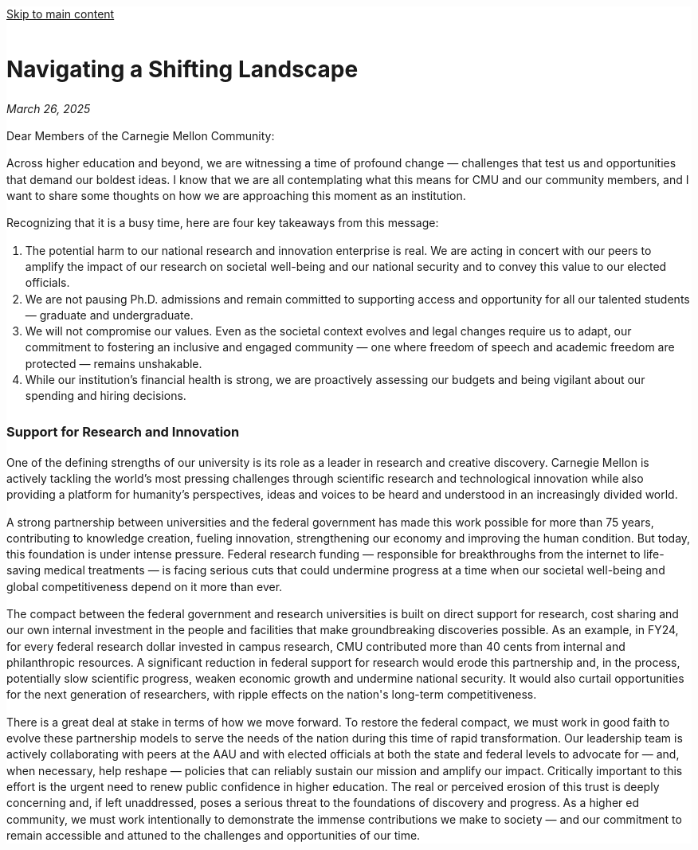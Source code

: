 [Skip to main content](https://www.cmu.edu/leadership/president/campus-comms/03-26-25#main-content)

# Navigating a Shifting Landscape

_March 26, 2025_

Dear Members of the Carnegie Mellon Community:

Across higher education and beyond, we are witnessing a time of profound change — challenges that test us and opportunities that demand our boldest ideas. I know that we are all contemplating what this means for CMU and our community members, and I want to share some thoughts on how we are approaching this moment as an institution.

Recognizing that it is a busy time, here are four key takeaways from this message:

1. The potential harm to our national research and innovation enterprise is real. We are acting in concert with our peers to amplify the impact of our research on societal well-being and our national security and to convey this value to our elected officials.
2. We are not pausing Ph.D. admissions and remain committed to supporting access and opportunity for all our talented students — graduate and undergraduate.
3. We will not compromise our values. Even as the societal context evolves and legal changes require us to adapt, our commitment to fostering an inclusive and engaged community — one where freedom of speech and academic freedom are protected — remains unshakable.
4. While our institution’s financial health is strong, we are proactively assessing our budgets and being vigilant about our spending and hiring decisions.


### Support for Research and Innovation

One of the defining strengths of our university is its role as a leader in research and creative discovery. Carnegie Mellon is actively tackling the world’s most pressing challenges through scientific research and technological innovation while also providing a platform for humanity’s perspectives, ideas and voices to be heard and understood in an increasingly divided world.

A strong partnership between universities and the federal government has made this work possible for more than 75 years, contributing to knowledge creation, fueling innovation, strengthening our economy and improving the human condition. But today, this foundation is under intense pressure. Federal research funding — responsible for breakthroughs from the internet to life-saving medical treatments — is facing serious cuts that could undermine progress at a time when our societal well-being and global competitiveness depend on it more than ever.

The compact between the federal government and research universities is built on direct support for research, cost sharing and our own internal investment in the people and facilities that make groundbreaking discoveries possible. As an example, in FY24, for every federal research dollar invested in campus research, CMU contributed more than 40 cents from internal and philanthropic resources. A significant reduction in federal support for research would erode this partnership and, in the process, potentially slow scientific progress, weaken economic growth and undermine national security. It would also curtail opportunities for the next generation of researchers, with ripple effects on the nation's long-term competitiveness.

There is a great deal at stake in terms of how we move forward. To restore the federal compact, we must work in good faith to evolve these partnership models to serve the needs of the nation during this time of rapid transformation. Our leadership team is actively collaborating with peers at the AAU and with elected officials at both the state and federal levels to advocate for — and, when necessary, help reshape — policies that can reliably sustain our mission and amplify our impact. Critically important to this effort is the urgent need to renew public confidence in higher education. The real or perceived erosion of this trust is deeply concerning and, if left unaddressed, poses a serious threat to the foundations of discovery and progress. As a higher ed community, we must work intentionally to demonstrate the immense contributions we make to society — and our commitment to remain accessible and attuned to the challenges and opportunities of our time.
